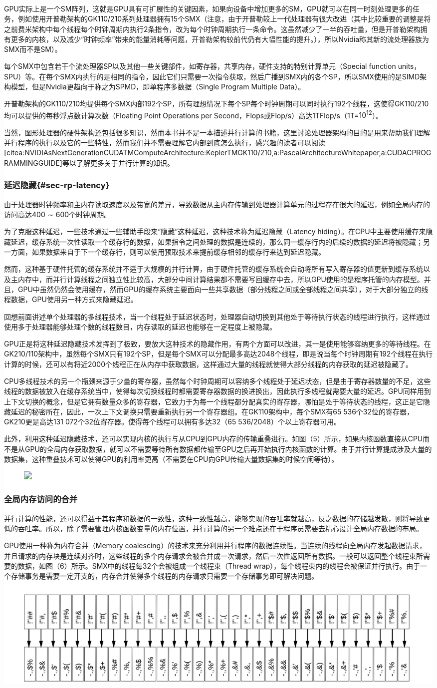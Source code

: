 GPU实际上是一个SM阵列，这就是GPU具有可扩展性的关键因素，如果向设备中增加更多的SM，GPU就可以在同一时刻处理更多的任务，例如使用开普勒架构的GK110/210系列处理器拥有15个SMX（注意，由于开普勒较上一代处理器有很大改进（其中比较重要的调整是将之前费米架构中每个线程每个时钟周期内执行2条指令，改为每个时钟周期执行一条命令。这虽然减少了一半的吞吐量，但是开普勒架构拥有更多的内核，以及减少“时钟频率”带来的能量消耗等问题，开普勒架构较前代仍有大幅性能的提升。），所以Nvidia称其新的流处理器族为SMX而不是SM）。

每个SMX中包含若干个流处理器SP以及其他一些关键部件，如寄存器，共享内存，硬件支持的特别计算单元（Special function units，SPU）等。在每个SMX内执行的是相同的指令，因此它们只需要一次指令获取，然后广播到SMX内的各个SP，所以SMX使用的是SIMD架构模型，但是Nvidia更趋向于称之为SPMD，即单程序多数据（Single Program Multiple Data）。

开普勒架构的GK110/210均提供每个SMX内部192个SP，所有理想情况下每个SP每个时钟周期可以同时执行192个线程，这使得GK110/210均可以提供的每秒浮点数计算次数（Floating Point Operations per Second，Flops或Flop/s）高达1TFlop/s（1T=$10^{12}$）。

当然，图形处理器的硬件架构还包括很多知识，然而本书并不是一本描述并行计算的书籍，这里讨论处理器架构的目的是用来帮助我们理解并行程序的执行以及它的一些特性，然而我们并不需要理解它内部到底怎么执行，感兴趣的读者可以阅读[citea:NVIDIAsNextGenerationCUDATMComputeArchitecture:KeplerTMGK110/210,a:PascalArchitectureWhitepaper,a:CUDACPROGRAMMINGGUIDE]等以了解更多关于并行计算的知识。



### 延迟隐藏{#sec-rp-latency}
由于处理器时钟频率和主内存读取速度以及带宽的差异，导致数据从主内存传输到处理器计算单元的过程存在很大的延迟，例如全局内存的访问高达$400\sim 600$个时钟周期。

为了克服这种延迟，一些技术通过一些辅助手段来“隐藏”这种延迟，这种技术称为延迟隐藏（Latency hiding）。在CPU中主要使用缓存来隐藏延迟，缓存系统一次性读取一个缓存行的数据，如果指令之间处理的数据是连续的，那么同一缓存行内的后续的数据的延迟将被隐藏；另一方面，如果数据来自于下一个缓存行，则可以使用预取技术来提前缓存相邻的缓存行来达到延迟隐藏。

然而，这种基于硬件托管的缓存系统并不适于大规模的并行计算，由于硬件托管的缓存系统会自动将所有写入寄存器的值更新到缓存系统以及主内存中，而并行计算线程之间独立性比较高，大部分中间计算结果都不需要写回缓存中去，所以GPU使用的是程序托管的内存模型。并且，GPU中虽然仍然会使用缓存，然而GPU的缓存系统主要面向一些共享数据（部分线程之间或全部线程之间共享），对于大部分独立的线程数据，GPU使用另一种方式来隐藏延迟。

回想前面讲述单个处理器的多线程技术，当一个线程处于延迟状态时，处理器自动切换到其他处于等待执行状态的线程进行执行，这样通过使用多于处理器能够处理个数的线程数目，内存读取的延迟也能够在一定程度上被隐藏。

GPU正是将这种延迟隐藏技术发挥到了极致，要放大这种技术的隐藏作用，有两个方面可以改进，其一是使用能够容纳更多的等待线程。在GK210/110架构中，虽然每个SMX只有192个SP，但是每个SMX可以分配最多高达2048个线程，即是说当每个时钟周期有192个线程在执行计算的时候，还可以有将近2000个线程正在从内存中获取数据，这样通过大量的线程就使得大部分线程的内存获取的延迟被隐藏了。

CPU多线程技术的另一个瓶颈来源于少量的寄存器，虽然每个时钟周期可以容纳多个线程处于延迟状态，但是由于寄存器数量的不足，这些线程的数据被放入在缓存系统当中，使得每次切换线程时都需要寄存器数据的换进换出，因此执行多线程就需要大量的延迟。GPU同样用到上下文切换的概念，但是它拥有数量众多的寄存器，它致力于为每一个线程都分配真实的寄存器，哪怕是处于等待状态的线程，这正是它隐藏延迟的秘密所在，因此，一次上下文调换只需要重新执行另一个寄存器组。在GK110架构中，每个SMX有65 536个32位的寄存器，GK210更是高达131 072个32位寄存器。使得每个线程可以拥有多达32（65 536/2048）个以上寄存器可用。

此外，利用这种延迟隐藏技术，还可以实现内核的执行与从CPU到GPU内存的传输重叠进行。如图（5）所示，如果内核函数直接从CPU而不是从GPU的全局内存获取数据，就可以不需要等待所有数据都传输至GPU之后再开始执行内核函数的计算。由于并行计算提成涉及大量的数据集，这种重叠技术可以使得GPU的利用率更高（不需要在CPU向GPU传输大量数据集的时候空闲等待）。

<Figure id="f:rp-streaming" num="5" caption="内核执行与内核传输重叠进行">
  <img src="/img/figures/rp/streaming.svg" width="100%" />
</Figure>



### 全局内存访问的合并
并行计算的性能，还可以得益于其程序和数据的一致性，这种一致性越高，能够实现的吞吐率就越高，反之数据的存储越发散，则将导致更低的吞吐率。所以，除了需要管理内核函数变量的内存位置，并行计算的另一个难点还在于程序员需要去精心设计全局内存数据的布局。

GPU使用一种称为内存合并（Memory coalescing）的技术来充分利用并行程序的数据连续性。当连续的线程向全局内存发起数据请求，并且请求的内存块是连续对齐时，这些线程的多个内存请求会被合并成一次请求，然后一次性返回所有数据。一般可以返回整个线程束所需要的数据，如图（6）所示。SMX中的线程每32个会被组成一个线程束（Thread wrap），每个线程束内的线程会被保证并行执行。由于一个存储事务是需要一定开支的，内存合并使得多个线程的内存请求只需要一个存储事务即可解决问题。

<Figure id="f:rp-coalescing" num="6" caption="一个线程束内相邻线程对相邻连续对齐的内存的读取将会被合并成一次读取，大大减少存储相关事务的开支">
  <img src="/img/figures/rp/coalescing.svg" width="100%" />
</Figure>

